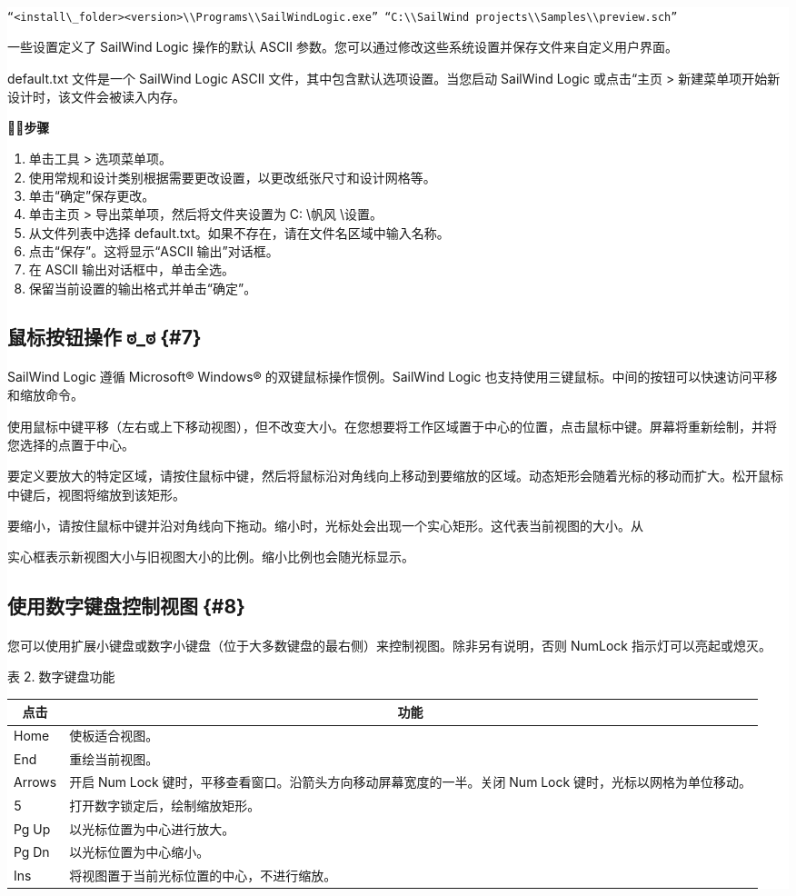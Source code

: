    ```“<install\_folder><version>\\Programs\\SailWindLogic.exe” “C:\\SailWind projects\\Samples\\preview.sch”```

一些设置定义了 SailWind Logic 操作的默认 ASCII 参数。您可以通过修改这些系统设置并保存文件来自定义用户界面。

default.txt 文件是一个 SailWind Logic ASCII 文件，其中包含默认选项设置。当您启动 SailWind Logic 或点击“主页 > 新建菜单项开始新设计时，该文件会被读入内存。

🏃‍♂️‍**步骤**

1. 单击工具 > 选项菜单项。
2. 使用常规和设计类别根据需要更改设置，以更改纸张尺寸和设计网格等。
3. 单击“确定”保存更改。
4. 单击主页 > 导出菜单项，然后将文件夹设置为 C: \\帆风 \\设置。
5. 从文件列表中选择 default.txt。如果不存在，请在文件名区域中输入名称。
6. 点击“保存”。这将显示“ASCII 输出”对话框。
7. 在 ASCII 输出对话框中，单击全选。
8. 保留当前设置的输出格式并单击“确定”。

## 鼠标按钮操作 ಠ_ಠ \{#7}

SailWind Logic 遵循 Microsoft® Windows® 的双键鼠标操作惯例。SailWind Logic 也支持使用三键鼠标。中间的按钮可以快速访问平移和缩放命令。

使用鼠标中键平移（左右或上下移动视图），但不改变大小。在您想要将工作区域置于中心的位置，点击鼠标中键。屏幕将重新绘制，并将您选择的点置于中心。

要定义要放大的特定区域，请按住鼠标中键，然后将鼠标沿对角线向上移动到要缩放的区域。动态矩形会随着光标的移动而扩大。松开鼠标中键后，视图将缩放到该矩形。

要缩小，请按住鼠标中键并沿对角线向下拖动。缩小时，光标处会出现一个实心矩形。这代表当前视图的大小。从

实心框表示新视图大小与旧视图大小的比例。缩小比例也会随光标显示。

## 使用数字键盘控制视图 \{#8}

您可以使用扩展小键盘或数字小键盘（位于大多数键盘的最右侧）来控制视图。除非另有说明，否则 NumLock 指示灯可以亮起或熄灭。

表 2. 数字键盘功能

| 点击 | 功能 |
| --- | --- |
| Home | 使板适合视图。 |
| End | 重绘当前视图。 |
| Arrows | 开启 Num Lock 键时，平移查看窗口。沿箭头方向移动屏幕宽度的一半。关闭 Num Lock 键时，光标以网格为单位移动。 |
| 5 | 打开数字锁定后，绘制缩放矩形。 |
| Pg Up | 以光标位置为中心进行放大。 |
| Pg Dn | 以光标位置为中心缩小。 |
| Ins | 将视图置于当前光标位置的中心，不进行缩放。 |

